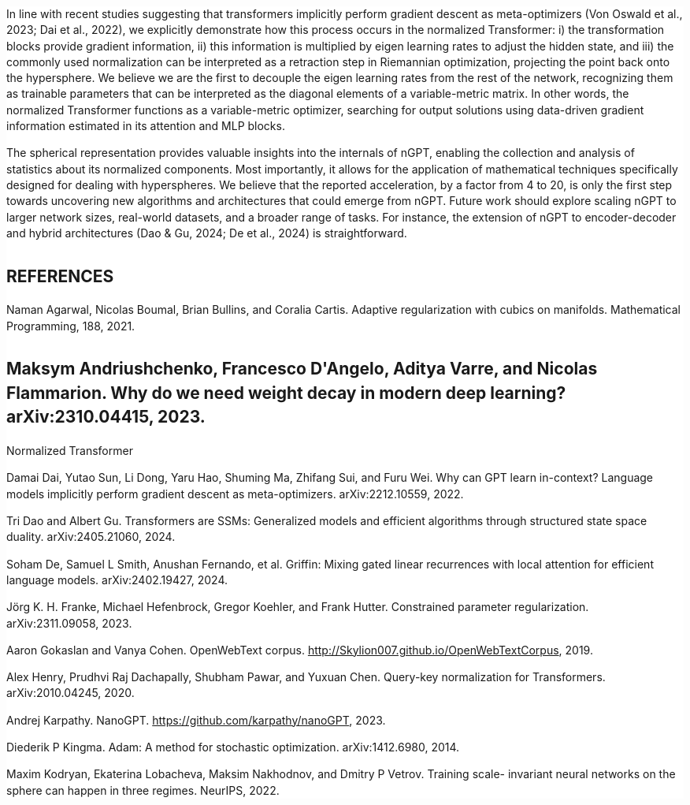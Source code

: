 In line with recent studies suggesting that transformers implicitly perform gradient descent as meta-optimizers (Von Oswald et al., 2023; Dai et al., 2022), we explicitly demonstrate how this process occurs in the normalized Transformer: i) the transformation blocks provide gradient information, ii) this information is multiplied by eigen learning rates to adjust the hidden state, and iii) the commonly used normalization can be interpreted as a retraction step in Riemannian optimization, projecting the point back onto the hypersphere. We believe we are the first to decouple the eigen learning rates from the rest of the network, recognizing them as trainable parameters that can be interpreted as the diagonal elements of a variable-metric matrix. In other words, the normalized Transformer functions as a variable-metric optimizer, searching for output solutions using data-driven gradient information estimated in its attention and MLP blocks.

The spherical representation provides valuable insights into the internals of nGPT, enabling the collection and analysis of statistics about its normalized components. Most importantly, it allows for the application of mathematical techniques specifically designed for dealing with hyperspheres. We believe that the reported acceleration, by a factor from 4 to 20, is only the first step towards uncovering new algorithms and architectures that could emerge from nGPT. Future work should explore scaling nGPT to larger network sizes, real-world datasets, and a broader range of tasks. For instance, the extension of nGPT to encoder-decoder and hybrid architectures (Dao & Gu, 2024; De et al., 2024) is straightforward.

## REFERENCES

Naman Agarwal, Nicolas Boumal, Brian Bullins, and Coralia Cartis. Adaptive regularization with
cubics on manifolds. Mathematical Programming, 188, 2021.

Maksym Andriushchenko, Francesco D'Angelo, Aditya Varre, and Nicolas Flammarion. Why do
we need weight decay in modern deep learning? arXiv:2310.04415, 2023.
---
Normalized Transformer

Damai Dai, Yutao Sun, Li Dong, Yaru Hao, Shuming Ma, Zhifang Sui, and Furu Wei. Why can
GPT learn in-context? Language models implicitly perform gradient descent as meta-optimizers.
arXiv:2212.10559, 2022.

Tri Dao and Albert Gu. Transformers are SSMs: Generalized models and efficient algorithms
through structured state space duality. arXiv:2405.21060, 2024.

Soham De, Samuel L Smith, Anushan Fernando, et al. Griffin: Mixing gated linear recurrences with
local attention for efficient language models. arXiv:2402.19427, 2024.

Jörg K. H. Franke, Michael Hefenbrock, Gregor Koehler, and Frank Hutter. Constrained parameter
regularization. arXiv:2311.09058, 2023.

Aaron Gokaslan and Vanya Cohen. OpenWebText corpus.
http://Skylion007.github.io/OpenWebTextCorpus, 2019.

Alex Henry, Prudhvi Raj Dachapally, Shubham Pawar, and Yuxuan Chen. Query-key normalization
for Transformers. arXiv:2010.04245, 2020.

Andrej Karpathy. NanoGPT. https://github.com/karpathy/nanoGPT, 2023.

Diederik P Kingma. Adam: A method for stochastic optimization. arXiv:1412.6980, 2014.

Maxim Kodryan, Ekaterina Lobacheva, Maksim Nakhodnov, and Dmitry P Vetrov. Training scale-
invariant neural networks on the sphere can happen in three regimes. NeurIPS, 2022.

